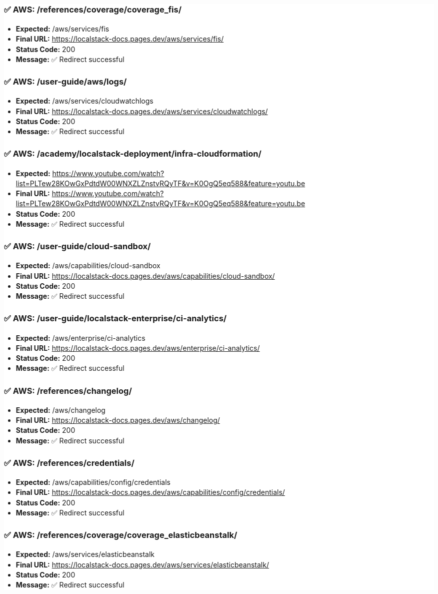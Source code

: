 ### ✅ AWS: /references/coverage/coverage_fis/
- **Expected:** /aws/services/fis
- **Final URL:** https://localstack-docs.pages.dev/aws/services/fis/
- **Status Code:** 200
- **Message:** ✅ Redirect successful

### ✅ AWS: /user-guide/aws/logs/
- **Expected:** /aws/services/cloudwatchlogs
- **Final URL:** https://localstack-docs.pages.dev/aws/services/cloudwatchlogs/
- **Status Code:** 200
- **Message:** ✅ Redirect successful

### ✅ AWS: /academy/localstack-deployment/infra-cloudformation/
- **Expected:** https://www.youtube.com/watch?list=PLTew28KOwGxPdtdW00WNXZLZnstvRQyTF&v=K0OgQ5eq588&feature=youtu.be
- **Final URL:** https://www.youtube.com/watch?list=PLTew28KOwGxPdtdW00WNXZLZnstvRQyTF&v=K0OgQ5eq588&feature=youtu.be
- **Status Code:** 200
- **Message:** ✅ Redirect successful

### ✅ AWS: /user-guide/cloud-sandbox/
- **Expected:** /aws/capabilities/cloud-sandbox
- **Final URL:** https://localstack-docs.pages.dev/aws/capabilities/cloud-sandbox/
- **Status Code:** 200
- **Message:** ✅ Redirect successful

### ✅ AWS: /user-guide/localstack-enterprise/ci-analytics/
- **Expected:** /aws/enterprise/ci-analytics
- **Final URL:** https://localstack-docs.pages.dev/aws/enterprise/ci-analytics/
- **Status Code:** 200
- **Message:** ✅ Redirect successful

### ✅ AWS: /references/changelog/
- **Expected:** /aws/changelog
- **Final URL:** https://localstack-docs.pages.dev/aws/changelog/
- **Status Code:** 200
- **Message:** ✅ Redirect successful

### ✅ AWS: /references/credentials/
- **Expected:** /aws/capabilities/config/credentials
- **Final URL:** https://localstack-docs.pages.dev/aws/capabilities/config/credentials/
- **Status Code:** 200
- **Message:** ✅ Redirect successful

### ✅ AWS: /references/coverage/coverage_elasticbeanstalk/
- **Expected:** /aws/services/elasticbeanstalk
- **Final URL:** https://localstack-docs.pages.dev/aws/services/elasticbeanstalk/
- **Status Code:** 200
- **Message:** ✅ Redirect successful
